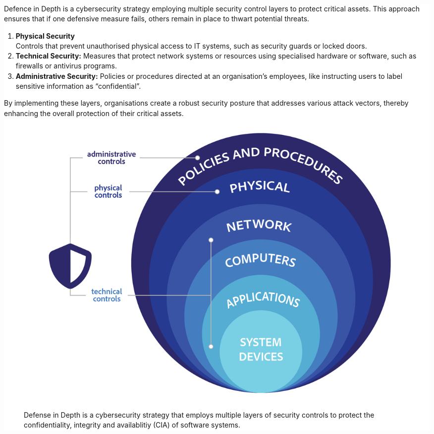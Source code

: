 Defence in Depth is a cybersecurity strategy employing multiple security control layers to protect critical assets. This approach ensures that if one defensive measure fails, others remain in place to thwart potential threats.

1. **Physical Security**\
   Controls that prevent unauthorised physical access to IT systems, such as security guards or locked doors.
2. **Technical Security:** Measures that protect network systems or resources using specialised hardware or software, such as firewalls or antivirus programs.
3. **Administrative Security:** Policies or procedures directed at an organisation’s employees, like instructing users to label sensitive information as “confidential”.

By implementing these layers, organisations create a robust security posture that addresses various attack vectors, thereby enhancing the overall protection of their critical assets.

<figure><img src="../../.gitbook/assets/122-layersOfControl (1).png" alt=""><figcaption><p>Defense in Depth is a cybersecurity strategy that employs multiple layers of security controls to protect the confidentiality, integrity and availablitiy (CIA) of software systems.</p></figcaption></figure>
